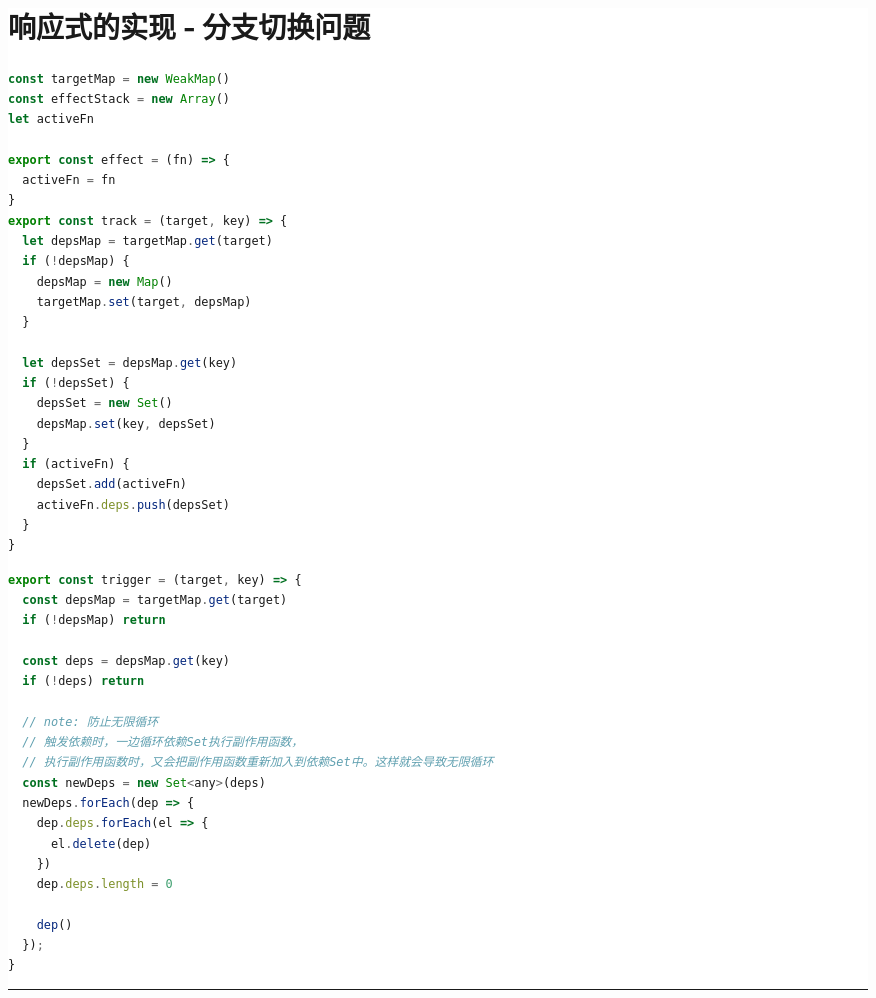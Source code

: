 
# 响应式的实现 - 分支切换问题

<div grid="~ cols-2 gap-4">
<div>

```javascript {all|22|all}
const targetMap = new WeakMap()
const effectStack = new Array()
let activeFn

export const effect = (fn) => {
  activeFn = fn
}
export const track = (target, key) => {
  let depsMap = targetMap.get(target)
  if (!depsMap) {
    depsMap = new Map()
    targetMap.set(target, depsMap)
  }

  let depsSet = depsMap.get(key)
  if (!depsSet) {
    depsSet = new Set()
    depsMap.set(key, depsSet)
  }
  if (activeFn) {
    depsSet.add(activeFn)
    activeFn.deps.push(depsSet)
  }
}
```
</div>

<div>

```javascript {all|8-19|all}
export const trigger = (target, key) => {
  const depsMap = targetMap.get(target)
  if (!depsMap) return
  
  const deps = depsMap.get(key)
  if (!deps) return 
  
  // note: 防止无限循环 
  // 触发依赖时，一边循环依赖Set执行副作用函数，
  // 执行副作用函数时，又会把副作用函数重新加入到依赖Set中。这样就会导致无限循环
  const newDeps = new Set<any>(deps)
  newDeps.forEach(dep => {
    dep.deps.forEach(el => {
      el.delete(dep)
    })
    dep.deps.length = 0

    dep()
  });
}
```
</div>
</div>

---